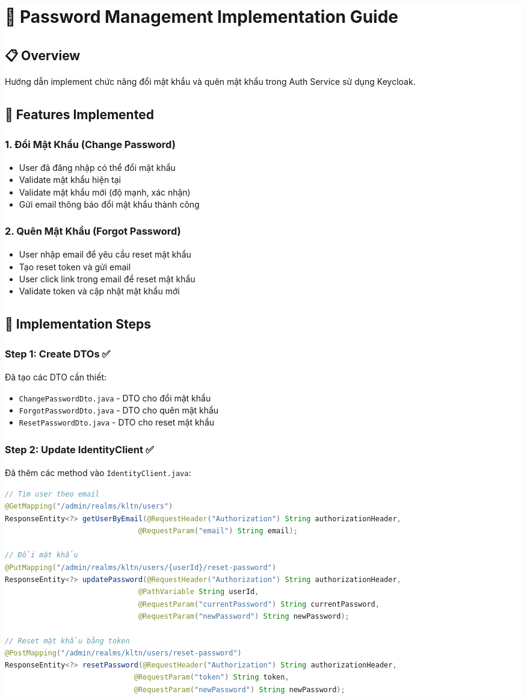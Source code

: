 # 🔐 Password Management Implementation Guide

## 📋 Overview
Hướng dẫn implement chức năng đổi mật khẩu và quên mật khẩu trong Auth Service sử dụng Keycloak.

## 🎯 Features Implemented

### 1. **Đổi Mật Khẩu (Change Password)**
- User đã đăng nhập có thể đổi mật khẩu
- Validate mật khẩu hiện tại
- Validate mật khẩu mới (độ mạnh, xác nhận)
- Gửi email thông báo đổi mật khẩu thành công

### 2. **Quên Mật Khẩu (Forgot Password)**
- User nhập email để yêu cầu reset mật khẩu
- Tạo reset token và gửi email
- User click link trong email để reset mật khẩu
- Validate token và cập nhật mật khẩu mới

## 🔧 Implementation Steps

### Step 1: Create DTOs ✅
Đã tạo các DTO cần thiết:
- `ChangePasswordDto.java` - DTO cho đổi mật khẩu
- `ForgotPasswordDto.java` - DTO cho quên mật khẩu  
- `ResetPasswordDto.java` - DTO cho reset mật khẩu

### Step 2: Update IdentityClient ✅
Đã thêm các method vào `IdentityClient.java`:
```java
// Tìm user theo email
@GetMapping("/admin/realms/kltn/users")
ResponseEntity<?> getUserByEmail(@RequestHeader("Authorization") String authorizationHeader, 
                               @RequestParam("email") String email);

// Đổi mật khẩu
@PutMapping("/admin/realms/kltn/users/{userId}/reset-password")
ResponseEntity<?> updatePassword(@RequestHeader("Authorization") String authorizationHeader,
                               @PathVariable String userId,
                               @RequestParam("currentPassword") String currentPassword,
                               @RequestParam("newPassword") String newPassword);

// Reset mật khẩu bằng token
@PostMapping("/admin/realms/kltn/users/reset-password")
ResponseEntity<?> resetPassword(@RequestHeader("Authorization") String authorizationHeader,
                              @RequestParam("token") String token,
                              @RequestParam("newPassword") String newPassword);
```
